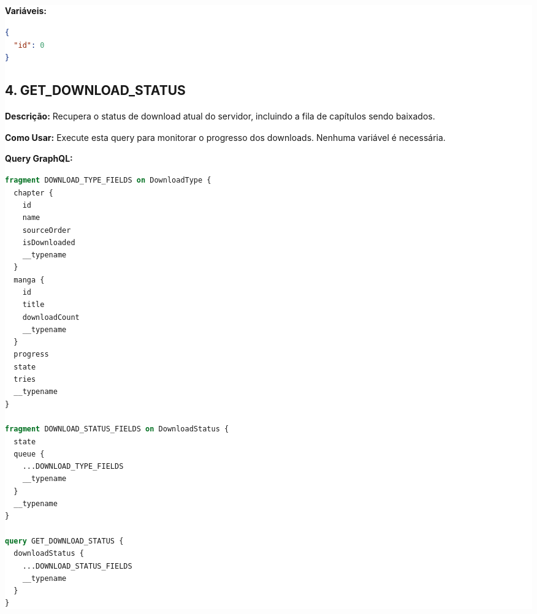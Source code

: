 **Variáveis:**
```json
{
  "id": 0
}
```

## 4. GET_DOWNLOAD_STATUS

**Descrição:** Recupera o status de download atual do servidor, incluindo a fila de capítulos sendo baixados.

**Como Usar:** Execute esta query para monitorar o progresso dos downloads. Nenhuma variável é necessária.

**Query GraphQL:**
```graphql
fragment DOWNLOAD_TYPE_FIELDS on DownloadType {
  chapter {
    id
    name
    sourceOrder
    isDownloaded
    __typename
  }
  manga {
    id
    title
    downloadCount
    __typename
  }
  progress
  state
  tries
  __typename
}

fragment DOWNLOAD_STATUS_FIELDS on DownloadStatus {
  state
  queue {
    ...DOWNLOAD_TYPE_FIELDS
    __typename
  }
  __typename
}

query GET_DOWNLOAD_STATUS {
  downloadStatus {
    ...DOWNLOAD_STATUS_FIELDS
    __typename
  }
}
```

